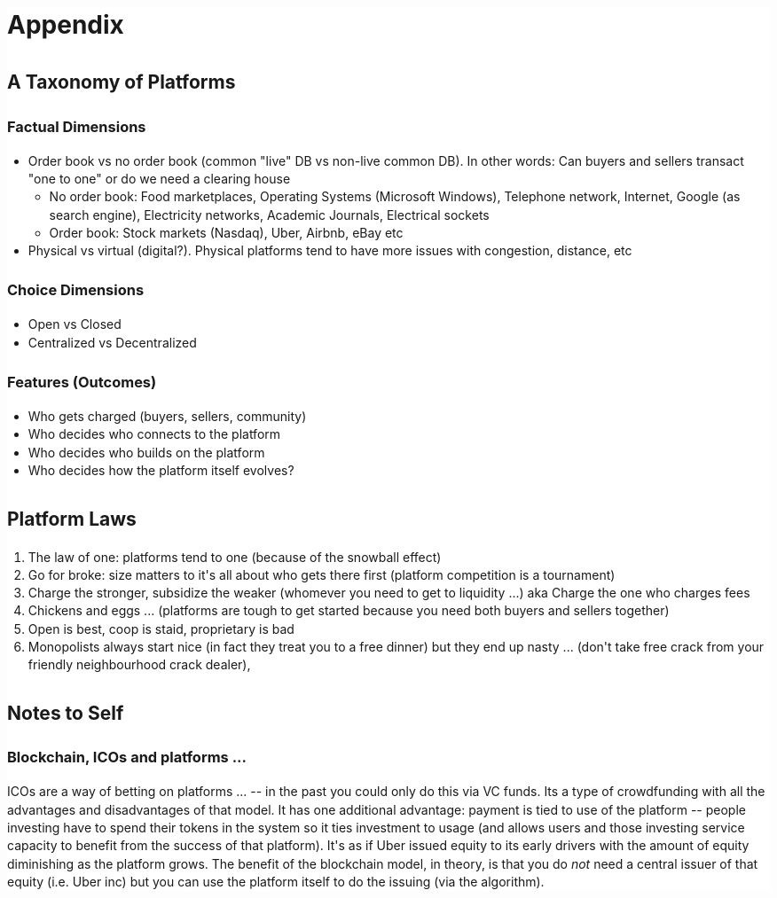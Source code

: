 # Appendix

## A Taxonomy of Platforms

### Factual Dimensions

* Order book vs no order book (common "live" DB vs non-live common DB). In other words: Can buyers and sellers transact "one to one" or do we need a clearing house
  * No order book: Food marketplaces, Operating Systems (Microsoft Windows), Telephone network, Internet, Google (as search engine), Electricity networks, Academic Journals, Electrical sockets
  * Order book: Stock markets (Nasdaq), Uber, Airbnb, eBay etc
* Physical vs virtual (digital?). Physical platforms tend to have more issues with congestion, distance, etc

### Choice Dimensions

* Open vs Closed
* Centralized vs Decentralized

### Features (Outcomes)

* Who gets charged (buyers, sellers, community)
* Who decides who connects to the platform
* Who decides who builds on the platform
* Who decides how the platform itself evolves?

## Platform Laws

1. The law of one: platforms tend to one (because of the snowball effect)
2. Go for broke: size matters to it's all about who gets there first (platform competition is a tournament)
3. Charge the stronger, subsidize the weaker (whomever you need to get to liquidity ...) aka Charge the one who charges fees
4. Chickens and eggs ... (platforms are tough to get started because you need both buyers and sellers together)
5. Open is best, coop is staid, proprietary is bad
6. Monopolists always start nice (in fact they treat you to a free dinner) but they end up nasty ... (don't take free crack from your friendly neighbourhood crack dealer),

## Notes to Self

### Blockchain, ICOs and platforms ...

ICOs are a way of betting on platforms ... -- in the past you could only do this via VC funds. Its a type of crowdfunding with all the advantages and disadvantages of that model. It has one additional advantage: payment is tied to use of the platform -- people investing have to spend their tokens in the system so it ties investment to usage (and allows users and those investing service capacity to benefit from the success of that platform). It's as if Uber issued equity to its early drivers with the amount of equity diminishing as the platform grows. The benefit of the blockchain model, in theory, is that you do *not* need a central issuer of that equity (i.e. Uber inc) but you can use the platform itself to do the issuing (via the algorithm).
